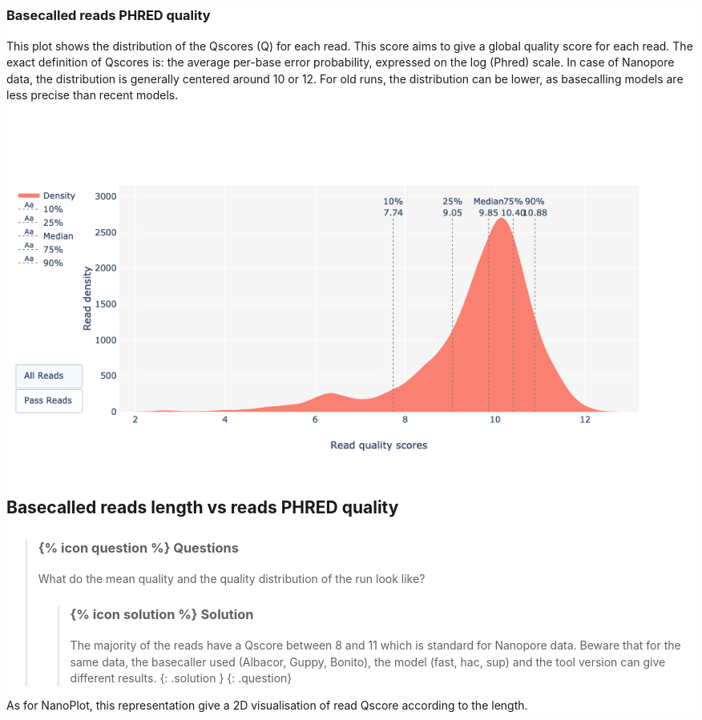 ### Basecalled reads PHRED quality

This plot shows the distribution of the Qscores (Q) for each read. This score aims to give a global quality score for each read.
The exact definition of Qscores is: the average per-base error probability, expressed on the log (Phred) scale.
In case of Nanopore data, the distribution is generally centered around 10 or 12.
For old runs, the distribution can be lower, as basecalling models are less precise than recent models.

![Basecalled reads PHRED quality](../../images/quality-control/basecalled_reads_PHRED_quality-pycoqc.png "Basecalled reads PHRED quality")

## Basecalled reads length vs reads PHRED quality

> ### {% icon question %} Questions
> What do the mean quality and the quality distribution of the run look like?
> > ### {% icon solution %} Solution
> > The majority of the reads have a Qscore between 8 and 11 which is standard for Nanopore data.
> > Beware that for the same data, the basecaller used (Albacor, Guppy, Bonito), the model (fast, hac, sup) and the tool version can give different results.
> {: .solution }
{: .question}

As for NanoPlot, this representation give a 2D visualisation of read Qscore according to the length.
